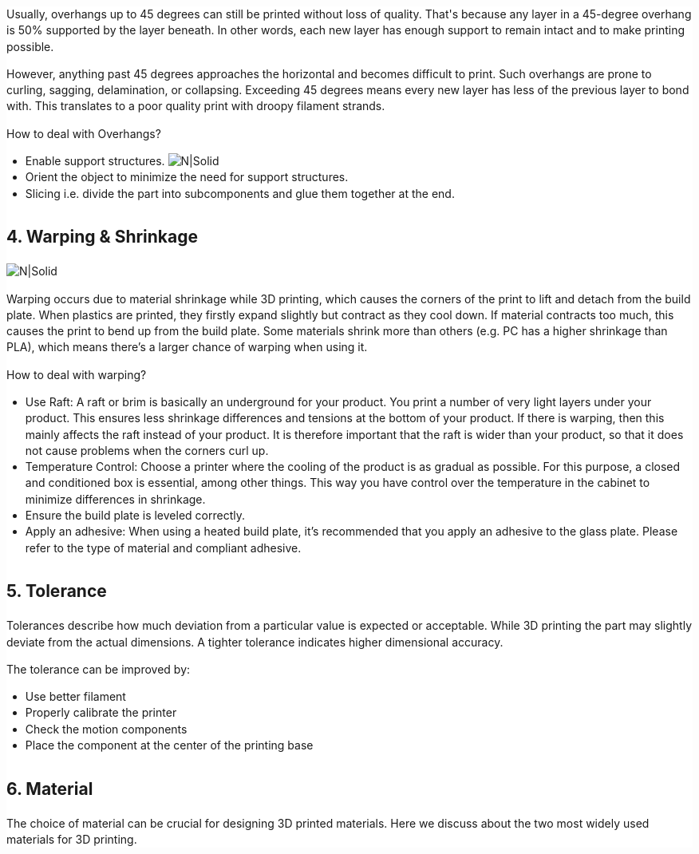 Usually, overhangs up to 45 degrees can still be printed without loss of quality. That's because any layer in a 45-degree overhang is 50% supported by the layer beneath. In other words, each new layer has enough support to remain intact and to make printing possible.

However, anything past 45 degrees approaches the horizontal and becomes difficult to print. Such overhangs are prone to curling, sagging, delamination, or collapsing. Exceeding 45 degrees means every new layer has less of the previous layer to bond with. This translates to a poor quality print with droopy filament strands.

How to deal with Overhangs?
- Enable support structures.
![N|Solid](https://cdn-images-1.medium.com/max/1000/1*aFNYLE7vSIA6r-gRyZOGpg.png)
- Orient the object  to minimize the need for support structures.
- Slicing i.e. divide the part into subcomponents and glue them together at the end.

## 4. Warping & Shrinkage
![N|Solid](https://static.wixstatic.com/media/e96ca7_9881d5b065274700a5ea433aec66f55f~mv2.jpg/v1/fill/w_410,h_273,al_c,q_80,usm_0.66_1.00_0.01/e96ca7_9881d5b065274700a5ea433aec66f55f~mv2.jpg)

Warping occurs due to material shrinkage while 3D printing, which causes the corners of the print to lift and detach from the build plate. When plastics are printed, they firstly expand slightly but contract as they cool down. If material contracts too much, this causes the print to bend up from the build plate. Some materials shrink more than others (e.g. PC has a higher shrinkage than PLA), which means there’s a larger chance of warping when using it.

How to deal with warping?
- Use Raft: A raft or brim is basically an underground for your product. You print a number of very light layers under your product. This ensures less shrinkage differences and tensions at the bottom of your product. If there is warping, then this mainly affects the raft instead of your product. It is therefore important that the raft is wider than your product, so that it does not cause problems when the corners curl up.
- Temperature Control: Choose a printer where the cooling of the product is as gradual as possible. For this purpose, a closed and conditioned box is essential, among other things. This way you have control over the temperature in the cabinet to minimize differences in shrinkage.
- Ensure the build plate is leveled correctly.
- Apply an adhesive:  When using a heated build plate, it’s recommended that you apply an adhesive to the glass plate.  Please refer to the type of material and compliant adhesive.

## 5. Tolerance
Tolerances describe how much deviation from a particular value is expected or acceptable. While 3D printing the part may slightly deviate from the actual dimensions. A tighter tolerance indicates higher dimensional accuracy. 

The tolerance can be improved by:
- Use better filament
- Properly calibrate the printer
- Check the motion components
- Place the component at the center of the printing base

## 6. Material
The choice of material can be crucial for designing 3D printed materials. Here we discuss about the two most widely used materials for 3D printing.
